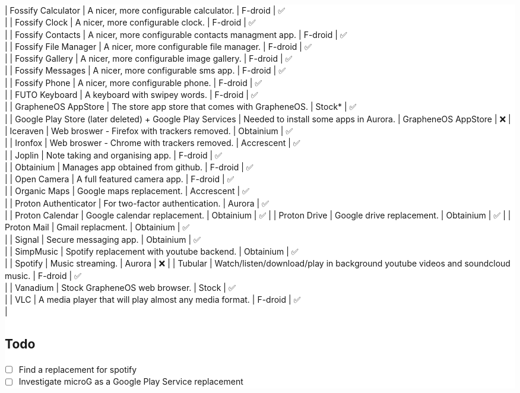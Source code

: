 | Fossify Calculator                                       | A nicer, more configurable calculator.                                        | F-droid             | ✅<br> |
| Fossify Clock                                            | A nicer, more configurable clock.                                             | F-droid             | ✅<br> |
| Fossify Contacts                                         | A nicer, more configurable contacts managment app.                            | F-droid             | ✅<br> |
| Fossify File Manager                                     | A nicer, more configurable file manager.                                      | F-droid             | ✅<br> |
| Fossify Gallery                                          | A nicer, more configurable image gallery.                                     | F-droid             | ✅<br> |
| Fossify Messages                                         | A nicer, more configurable sms app.                                           | F-droid             | ✅<br> |
| Fossify Phone                                            | A nicer, more configurable phone.                                             | F-droid             | ✅<br> |
| FUTO Keyboard                                            | A keyboard with swipey words.                                                 | F-droid             | ✅<br> |
| GrapheneOS AppStore                                      | The store app store that comes with GrapheneOS.                               | Stock*              | ✅<br> |
| Google Play Store (later deleted) + Google Play Services | Needed to install some apps in Aurora.                                        | GrapheneOS AppStore | ❌     |
| Iceraven                                                 | Web broswer - Firefox with trackers removed.                                  | Obtainium           | ✅<br> |
| Ironfox                                                  | Web broswer - Chrome with trackers removed.                                   | Accrescent          | ✅<br> |
| Joplin                                                   | Note taking and organising app.                                               | F-droid             | ✅<br> |
| Obtainium                                                | Manages app obtained from github.                                             | F-droid             | ✅<br> |
| Open Camera                                              | A full featured camera app.                                                   | F-droid             | ✅<br> |
| Organic Maps                                             | Google maps replacement.                                                      | Accrescent          | ✅<br> |
| Proton Authenticator                                     | For two-factor authentication.                                                | Aurora              | ✅<br> |
| Proton Calendar                                          | Google calendar replacement.                                                  | Obtainium           | ✅     |
| Proton Drive                                             | Google drive replacement.                                                     | Obtainium           | ✅     |
| Proton Mail                                              | Gmail replacment.                                                             | Obtainium           | ✅<br> |
| Signal                                                   | Secure messaging app.                                                         | Obtainium           | ✅<br> |
| SimpMusic                                                | Spotify replacement with youtube backend.                                     | Obtainium           | ✅<br> |
| Spotify                                                  | Music streaming.                                                              | Aurora              | ❌     |
| Tubular                                                  | Watch/listen/download/play in background youtube videos and soundcloud music. | F-droid             | ✅<br> |
| Vanadium                                                 | Stock GrapheneOS web browser.                                                 | Stock               | ✅<br> |
| VLC                                                      | A media player that will play almost any media format.                        | F-droid             | ✅<br> |
## Todo
- [ ] Find a replacement for spotify
- [ ] Investigate microG as a Google Play Service replacement